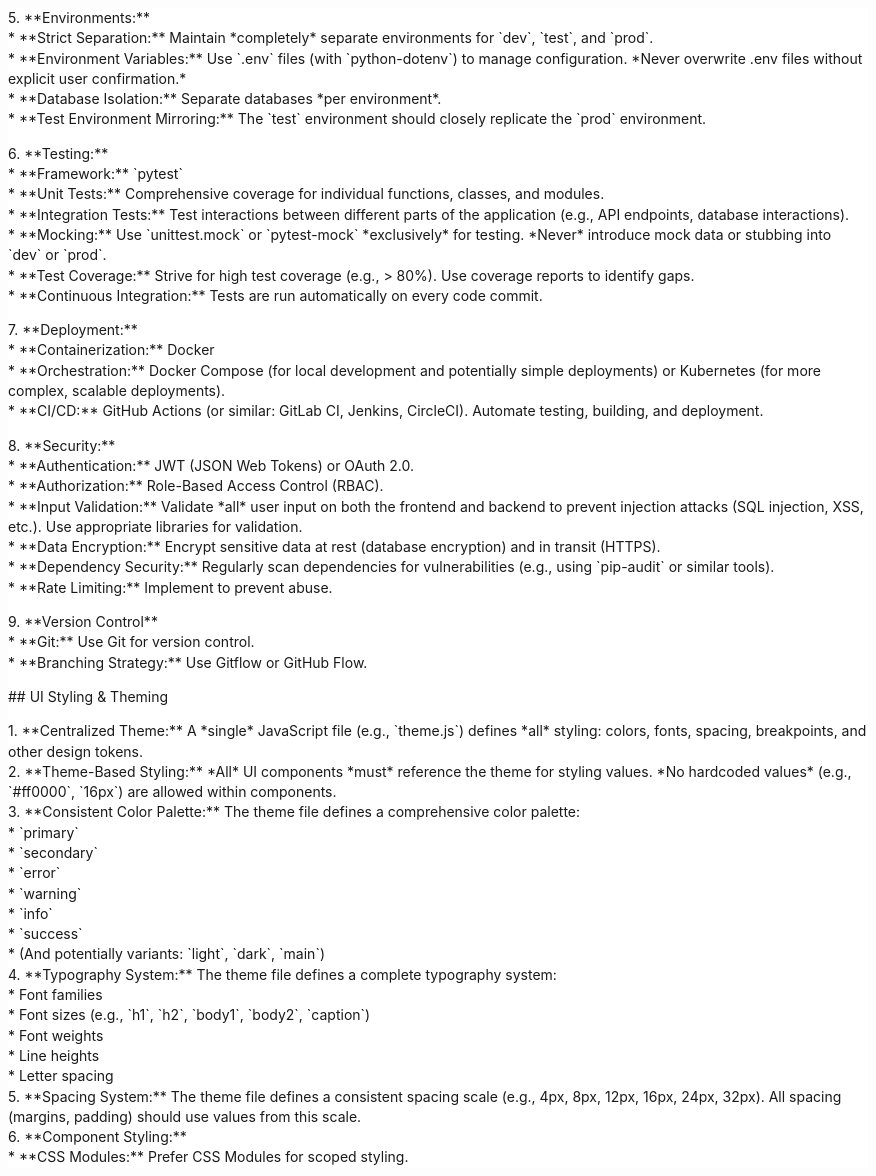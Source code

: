 5\.  \*\*Environments:\*\*  
    \*   \*\*Strict Separation:\*\*  Maintain \*completely\* separate environments for \`dev\`, \`test\`, and \`prod\`.  
    \*   \*\*Environment Variables:\*\*  Use \`.env\` files (with \`python-dotenv\`) to manage configuration. \*Never overwrite .env files without explicit user confirmation.\*  
    \*   \*\*Database Isolation:\*\*  Separate databases \*per environment\*.  
    \*   \*\*Test Environment Mirroring:\*\* The \`test\` environment should closely replicate the \`prod\` environment.

6\.  \*\*Testing:\*\*  
    \*   \*\*Framework:\*\* \`pytest\`  
    \*   \*\*Unit Tests:\*\*  Comprehensive coverage for individual functions, classes, and modules.  
    \*   \*\*Integration Tests:\*\* Test interactions between different parts of the application (e.g., API endpoints, database interactions).  
    \*   \*\*Mocking:\*\*  Use \`unittest.mock\` or \`pytest-mock\` \*exclusively\* for testing.  \*Never\* introduce mock data or stubbing into \`dev\` or \`prod\`.  
    \*   \*\*Test Coverage:\*\*  Strive for high test coverage (e.g., \> 80%).  Use coverage reports to identify gaps.  
    \* \*\*Continuous Integration:\*\* Tests are run automatically on every code commit.

7\.  \*\*Deployment:\*\*  
    \*   \*\*Containerization:\*\* Docker  
    \*   \*\*Orchestration:\*\* Docker Compose (for local development and potentially simple deployments) or Kubernetes (for more complex, scalable deployments).  
    \*   \*\*CI/CD:\*\* GitHub Actions (or similar: GitLab CI, Jenkins, CircleCI). Automate testing, building, and deployment.

8\.  \*\*Security:\*\*  
    \*   \*\*Authentication:\*\* JWT (JSON Web Tokens) or OAuth 2.0.  
    \*   \*\*Authorization:\*\* Role-Based Access Control (RBAC).  
    \*   \*\*Input Validation:\*\*  Validate \*all\* user input on both the frontend and backend to prevent injection attacks (SQL injection, XSS, etc.). Use appropriate libraries for validation.  
    \*   \*\*Data Encryption:\*\*  Encrypt sensitive data at rest (database encryption) and in transit (HTTPS).  
    \*   \*\*Dependency Security:\*\* Regularly scan dependencies for vulnerabilities (e.g., using \`pip-audit\` or similar tools).  
    \* \*\*Rate Limiting:\*\* Implement to prevent abuse.

9\. \*\*Version Control\*\*  
      \* \*\*Git:\*\* Use Git for version control.  
      \* \*\*Branching Strategy:\*\* Use Gitflow or GitHub Flow.

\#\# UI Styling & Theming

1\.  \*\*Centralized Theme:\*\* A \*single\* JavaScript file (e.g., \`theme.js\`) defines \*all\* styling: colors, fonts, spacing, breakpoints, and other design tokens.  
2\.  \*\*Theme-Based Styling:\*\* \*All\* UI components \*must\* reference the theme for styling values.  \*No hardcoded values\* (e.g., \`\#ff0000\`, \`16px\`) are allowed within components.  
3\.  \*\*Consistent Color Palette:\*\* The theme file defines a comprehensive color palette:  
    \*   \`primary\`  
    \*   \`secondary\`  
    \*   \`error\`  
    \*   \`warning\`  
    \*   \`info\`  
    \*   \`success\`  
    \*   (And potentially variants: \`light\`, \`dark\`, \`main\`)  
4\.  \*\*Typography System:\*\* The theme file defines a complete typography system:  
    \*   Font families  
    \*   Font sizes (e.g., \`h1\`, \`h2\`, \`body1\`, \`body2\`, \`caption\`)  
    \*   Font weights  
    \*   Line heights  
    \*   Letter spacing  
5\.  \*\*Spacing System:\*\* The theme file defines a consistent spacing scale (e.g., 4px, 8px, 12px, 16px, 24px, 32px).  All spacing (margins, padding) should use values from this scale.  
6\.  \*\*Component Styling:\*\*  
    \*   \*\*CSS Modules:\*\* Prefer CSS Modules for scoped styling.  